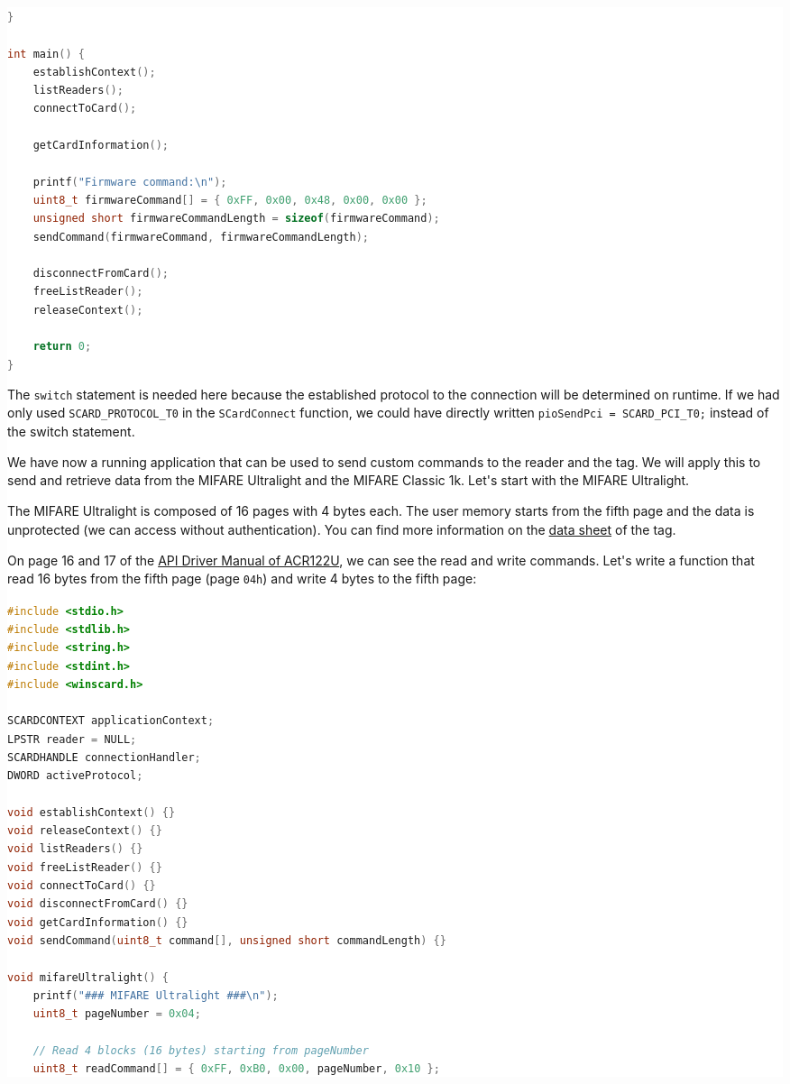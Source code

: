 ```c
}

int main() {
	establishContext();
	listReaders();
	connectToCard();
	
	getCardInformation();
	
	printf("Firmware command:\n");
	uint8_t firmwareCommand[] = { 0xFF, 0x00, 0x48, 0x00, 0x00 };
	unsigned short firmwareCommandLength = sizeof(firmwareCommand);
	sendCommand(firmwareCommand, firmwareCommandLength);
	
	disconnectFromCard();
	freeListReader();
	releaseContext();
	
	return 0;
}
```

The `switch` statement is needed here because the established protocol to the connection will be determined on runtime. If we had only used `SCARD_PROTOCOL_T0` in the `SCardConnect` function, we could have directly written `pioSendPci = SCARD_PCI_T0;` instead of the switch statement.

We have now a running application that can be used to send custom commands to the reader and the tag. We will apply this to send and retrieve data from the MIFARE Ultralight and the MIFARE Classic 1k. Let's start with the MIFARE Ultralight.

The MIFARE Ultralight is composed of 16 pages with 4 bytes each. The user memory starts from the fifth page and the data is unprotected (we can access without authentication). You can find more information on the [data sheet](https://www.nxp.com/docs/en/data-sheet/MF0ICU1.pdf) of the tag.

On page 16 and 17 of the [API Driver Manual of ACR122U](https://www.acs.com.hk/download-manual/419/API-ACR122U-2.04.pdf), we can see the read and write commands. Let's write a function that read 16 bytes from the fifth page (page `04h`) and write 4 bytes to the fifth page:

```c
#include <stdio.h>
#include <stdlib.h>
#include <string.h>
#include <stdint.h>
#include <winscard.h>

SCARDCONTEXT applicationContext;
LPSTR reader = NULL;
SCARDHANDLE connectionHandler;
DWORD activeProtocol;

void establishContext() {}
void releaseContext() {}
void listReaders() {}
void freeListReader() {}
void connectToCard() {}
void disconnectFromCard() {}
void getCardInformation() {}
void sendCommand(uint8_t command[], unsigned short commandLength) {}

void mifareUltralight() {
	printf("### MIFARE Ultralight ###\n");
	uint8_t pageNumber = 0x04;
	
	// Read 4 blocks (16 bytes) starting from pageNumber
	uint8_t readCommand[] = { 0xFF, 0xB0, 0x00, pageNumber, 0x10 };
```